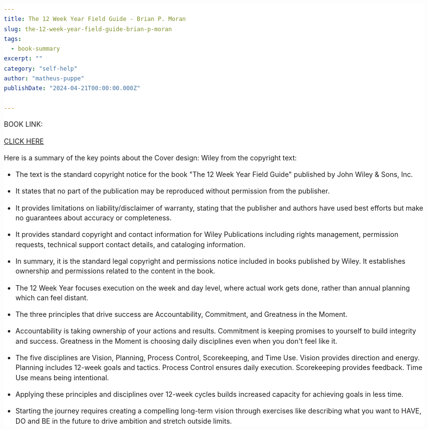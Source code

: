 ```yaml
---
title: The 12 Week Year Field Guide - Brian P. Moran
slug: the-12-week-year-field-guide-brian-p-moran
tags: 
  - book-summary
excerpt: ""
category: "self-help"
author: "matheus-puppe"
publishDate: "2024-04-21T00:00:00.000Z"

---
```


BOOK LINK:

[CLICK HERE](https://www.amazon.com/gp/search?ie=UTF8&tag=matheuspupp0a-20&linkCode=ur2&linkId=4410b525877ab397377c2b5e60711c1a&camp=1789&creative=9325&index=books&keywords=the-12-week-year-field-guide-brian-p-moran)



 Here is a summary of the key points about the Cover design: Wiley from the copyright text:

- The text is the standard copyright notice for the book "The 12 Week Year Field Guide" published by John Wiley & Sons, Inc. 

- It states that no part of the publication may be reproduced without permission from the publisher. 

- It provides limitations on liability/disclaimer of warranty, stating that the publisher and authors have used best efforts but make no guarantees about accuracy or completeness. 

- It provides standard copyright and contact information for Wiley Publications including rights management, permission requests, technical support contact details, and cataloging information.

- In summary, it is the standard legal copyright and permissions notice included in books published by Wiley. It establishes ownership and permissions related to the content in the book.

 

- The 12 Week Year focuses execution on the week and day level, where actual work gets done, rather than annual planning which can feel distant. 

- The three principles that drive success are Accountability, Commitment, and Greatness in the Moment. 

- Accountability is taking ownership of your actions and results. Commitment is keeping promises to yourself to build integrity and success. Greatness in the Moment is choosing daily disciplines even when you don't feel like it.

- The five disciplines are Vision, Planning, Process Control, Scorekeeping, and Time Use. Vision provides direction and energy. Planning includes 12-week goals and tactics. Process Control ensures daily execution. Scorekeeping provides feedback. Time Use means being intentional.

- Applying these principles and disciplines over 12-week cycles builds increased capacity for achieving goals in less time. 

- Starting the journey requires creating a compelling long-term vision through exercises like describing what you want to HAVE, DO and BE in the future to drive ambition and stretch outside limits.
